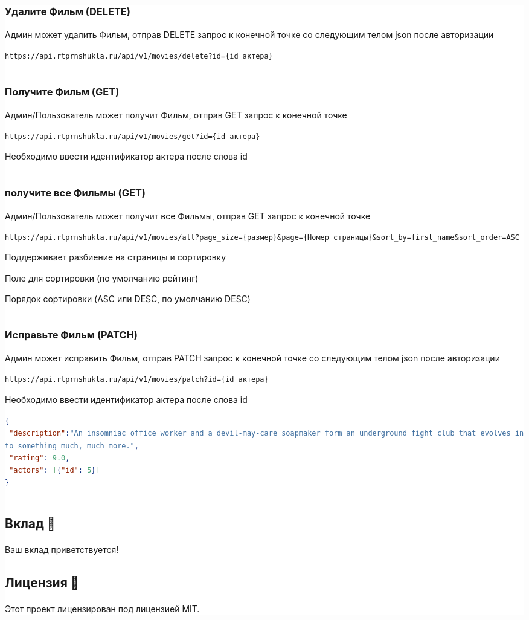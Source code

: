 ### Удалите Фильм (DELETE)


Админ может удалить Фильм, отправ DELETE запрос к конечной точке со следующим телом json после авторизации


`https://api.rtprnshukla.ru/api/v1/movies/delete?id={id актера}`

---

### Получите Фильм (GET)

Админ/Пользователь может получит Фильм, отправ GET запрос к конечной точке


`https://api.rtprnshukla.ru/api/v1/movies/get?id={id актера}`


Необходимо ввести идентификатор актера после слова id

---


### получите все Фильмы (GET)

Админ/Пользователь может получит все Фильмы, отправ GET запрос к конечной точке

`https://api.rtprnshukla.ru/api/v1/movies/all?page_size={размер}&page={Номер страницы}&sort_by=first_name&sort_order=ASC`

Поддерживает разбиение на страницы и сортировку


Поле для сортировки (по умолчанию рейтинг)

Порядок сортировки (ASC или DESC, по умолчанию DESC)



---

### Исправьте Фильм (PATCH)


Админ может исправить Фильм, отправ PATCH запрос к конечной точке со следующим телом json после авторизации

`https://api.rtprnshukla.ru/api/v1/movies/patch?id={id актера}`


Необходимо ввести идентификатор актера после слова id


```json
{
 "description":"An insomniac office worker and a devil-may-care soapmaker form an underground fight club that evolves into something much, much more.",
 "rating": 9.0,
 "actors": [{"id": 5}]
}
```

---


## Вклад 🤝

Ваш вклад приветствуется!

## Лицензия 📄

Этот проект лицензирован под [лицензией MIT](LICENSE).
